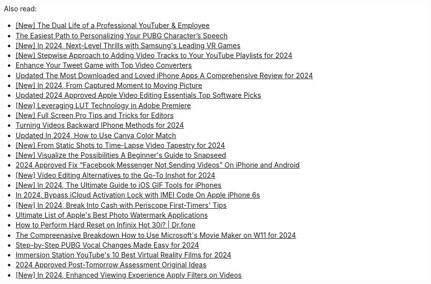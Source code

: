 


<span class="atpl-alsoreadstyle">Also read:</span>
<div><ul>
<li><a href="https://facebook-record-videos.techidaily.com/new-the-dual-life-of-a-professional-youtuber-and-employee/"><u>[New] The Dual Life of a Professional YouTuber & Employee</u></a></li>
<li><a href="https://fox-friendly.techidaily.com/the-easiest-path-to-personalizing-your-pubg-characters-speech/"><u>The Easiest Path to Personalizing Your PUBG Character’s Speech</u></a></li>
<li><a href="https://fox-friendly.techidaily.com/new-in-2024-next-level-thrills-with-samsungs-leading-vr-games/"><u>[New] In 2024, Next-Level Thrills with Samsung's Leading VR Games</u></a></li>
<li><a href="https://fox-friendly.techidaily.com/new-stepwise-approach-to-adding-video-tracks-to-your-youtube-playlists-for-2024/"><u>[New] Stepwise Approach to Adding Video Tracks to Your YouTube Playlists for 2024</u></a></li>
<li><a href="https://extra-resources.techidaily.com/enhance-your-tweet-game-with-top-video-converters/"><u>Enhance Your Tweet Game with Top Video Converters</u></a></li>
<li><a href="https://ai-video-apps.techidaily.com/updated-the-most-downloaded-and-loved-iphone-apps-a-comprehensive-review-for-2024/"><u>Updated The Most Downloaded and Loved iPhone Apps A Comprehensive Review for 2024</u></a></li>
<li><a href="https://fox-friendly.techidaily.com/new-in-2024-from-captured-moment-to-moving-picture/"><u>[New] In 2024, From Captured Moment to Moving Picture</u></a></li>
<li><a href="https://smart-video-creator.techidaily.com/updated-2024-approved-apple-video-editing-essentials-top-software-picks/"><u>Updated 2024 Approved Apple Video Editing Essentials Top Software Picks</u></a></li>
<li><a href="https://fox-friendly.techidaily.com/new-leveraging-lut-technology-in-adobe-premiere/"><u>[New] Leveraging LUT Technology in Adobe Premiere</u></a></li>
<li><a href="https://fox-friendly.techidaily.com/new-full-screen-pro-tips-and-tricks-for-editors/"><u>[New] Full Screen Pro Tips and Tricks for Editors</u></a></li>
<li><a href="https://fox-friendly.techidaily.com/turning-videos-backward-iphone-methods-for-2024/"><u>Turning Videos Backward  IPhone Methods for 2024</u></a></li>
<li><a href="https://ai-video-editing.techidaily.com/updated-in-2024-how-to-use-canva-color-match/"><u>Updated In 2024, How to Use Canva Color Match</u></a></li>
<li><a href="https://fox-friendly.techidaily.com/new-from-static-shots-to-time-lapse-video-tapestry-for-2024/"><u>[New] From Static Shots to Time-Lapse Video Tapestry for 2024</u></a></li>
<li><a href="https://fox-friendly.techidaily.com/new-visualize-the-possibilities-a-beginners-guide-to-snapseed/"><u>[New] Visualize the Possibilities  A Beginner's Guide to Snapseed</u></a></li>
<li><a href="https://facebook-clips.techidaily.com/2024-approved-fix-facebook-messenger-not-sending-videos-on-iphone-and-android/"><u>2024 Approved  Fix “Facebook Messenger Not Sending Videos” On iPhone and Android</u></a></li>
<li><a href="https://fox-friendly.techidaily.com/new-video-editing-alternatives-to-the-go-to-inshot-for-2024/"><u>[New] Video Editing Alternatives to the Go-To Inshot for 2024</u></a></li>
<li><a href="https://fox-friendly.techidaily.com/new-in-2024-the-ultimate-guide-to-ios-gif-tools-for-iphones/"><u>[New] In 2024, The Ultimate Guide to iOS GIF Tools for iPhones</u></a></li>
<li><a href="https://activate-lock.techidaily.com/in-2024-bypass-icloud-activation-lock-with-imei-code-on-apple-iphone-6s-by-drfone-ios/"><u>In 2024, Bypass iCloud Activation Lock with IMEI Code On Apple iPhone 6s</u></a></li>
<li><a href="https://fox-friendly.techidaily.com/new-in-2024-break-into-cash-with-periscope-first-timers-tips/"><u>[New] In 2024, Break Into Cash with Periscope  First-Timers' Tips</u></a></li>
<li><a href="https://fox-friendly.techidaily.com/ultimate-list-of-apples-best-photo-watermark-applications/"><u>Ultimate List of Apple's Best Photo Watermark Applications</u></a></li>
<li><a href="https://techidaily.com/how-to-perform-hard-reset-on-infinix-hot-30i-drfone-by-drfone-reset-android-reset-android/"><u>How to Perform Hard Reset on Infinix Hot 30i? | Dr.fone</u></a></li>
<li><a href="https://fox-friendly.techidaily.com/the-compreenasive-breakdown-how-to-use-microsofts-movie-maker-on-w11-for-2024/"><u>The Compreenasive Breakdown  How to Use Microsoft's Movie Maker on W11 for 2024</u></a></li>
<li><a href="https://fox-friendly.techidaily.com/step-by-step-pubg-vocal-changes-made-easy-for-2024/"><u>Step-by-Step PUBG Vocal Changes Made Easy for 2024</u></a></li>
<li><a href="https://youtube-stream.techidaily.com/immersion-station-youtubes-10-best-virtual-reality-films-for-2024/"><u>Immersion Station  YouTube's 10 Best Virtual Reality Films for 2024</u></a></li>
<li><a href="https://extra-skills.techidaily.com/2024-approved-post-tomorrow-assessment-original-ideas/"><u>2024 Approved  Post-Tomorrow Assessment  Original Ideas</u></a></li>
<li><a href="https://fox-glue.techidaily.com/new-in-2024-enhanced-viewing-experience-apply-filters-on-videos/"><u>[New] In 2024, Enhanced Viewing Experience  Apply Filters on Videos</u></a></li>